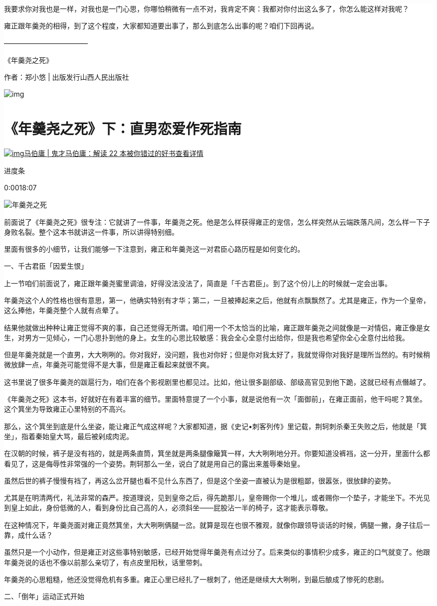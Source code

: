 我要求你对我也是一样，对我也是一门心思，你哪怕稍微有一点不对，我肯定不爽：我都对你付出这么多了，你怎么能这样对我呢？

雍正跟年羹尧的相得，到了这个程度，大家都知道要出事了，那么到底怎么出事的呢？咱们下回再说。

————————————

《年羹尧之死》

作者：郑小悠 | 出版发行山西人民出版社


![img](https://pic1.zhimg.com/50/v2-7a221b3d69bc9fd52a5d50dd9f6fb62c_60w.webp)

# 《年羹尧之死》下：直男恋爱作死指南

[![img](https://pic1.zhimg.com/50/v2-9e468f8f9cbffc0794bdbbaefff401ba_100w.webp)马伯庸 | 鬼才马伯庸：解读 22 本被你错过的好书查看详情](https://www.zhihu.com/remix/albums/1090001284794470400)



进度条

0:0018:07

![年羹尧之死](https://pic1.zhimg.com/v2-96aad61dd8bf30bf2a536f6c910e31f8.webp)

前面说了《年羹尧之死》很专注：它就讲了一件事，年羹尧之死。他是怎么样获得雍正的宠信，怎么样突然从云端跌落凡间，怎么样一下子身败名裂。整个这本书就讲这一件事，所以讲得特别细。

里面有很多的小细节，让我们能够一下注意到，雍正和年羹尧这一对君臣心路历程是如何变化的。

一、千古君臣「因爱生恨」

上一节咱们前面说了，雍正跟年羹尧蜜里调油，好得没法没法了，简直是「千古君臣」。到了这个份儿上的时候就一定会出事。

年羹尧这个人的性格也很有意思，第一，他确实特别有才华；第二，一旦被捧起来之后，他就有点飘飘然了。尤其是雍正，作为一个皇帝，这么捧他，年羹尧整个人就有点晕了。

结果他就做出种种让雍正觉得不爽的事，自己还觉得无所谓。咱们用一个不太恰当的比喻，雍正跟年羹尧之间就像是一对情侣，雍正像是女生，对男方一见倾心，一门心思扑到他的身上。女生的心思比较敏感：我会全心全意付出给你，但是我也希望你全心全意付出给我。

但是年羹尧就是一个直男，大大咧咧的。你对我好，没问题，我也对你好；但是你对我太好了，我就觉得你对我好是理所当然的。有时候稍微放肆一点，年羹尧可能觉得不是大事，但是雍正看起来就很不爽。

这书里说了很多年羹尧的跋扈行为，咱们在各个影视剧里也都见过。比如，他让很多副部级、部级高官见到他下跪，这就已经有点僭越了。

《年羹尧之死》这本书，好就好在有着丰富的细节。里面特意提了一个小事，就是说他有一次「面御前」，在雍正面前，他干吗呢？箕坐。这个箕坐为导致雍正心里特别的不高兴。

那么，这个箕坐到底是什么坐姿，能让雍正气成这样呢？大家都知道，据《史记•刺客列传》里记载，荆轲刺杀秦王失败之后，他就是「箕坐」，指着秦始皇大骂，最后被剁成肉泥。

在汉朝的时候，裤子是没有裆的，就是两条直筒，箕坐就是两条腿像簸箕一样，大大咧咧地分开。你要知道没裤裆，这一分开，里面什么都看见了，这是侮辱性非常强的一个姿势。荆轲那么一坐，说白了就是用自己的露出来羞辱秦始皇。

虽然后世的裤子慢慢有裆了，再这么岔开腿也看不见什么东西了，但是这个坐姿一直被认为是很粗鄙，很嚣张，很放肆的姿势。

尤其是在明清两代，礼法非常的森严。按道理说，见到皇帝之后，得先跪那儿，皇帝赐你一个堆儿，或者赐你一个垫子，才能坐下。不光见到皇上如此，身份低微的人，看到身份比自己高的人，必须斜坐——屁股沾一半的椅子，这才能表示尊敬。

在这种情况下，年羹尧面对雍正竟然箕坐，大大咧咧俩腿一岔。就算是现在也很不雅观，就像你跟领导谈话的时候，俩腿一撇，身子往后一靠，成什么话？

虽然只是一个小动作，但是雍正对这些事特别敏感，已经开始觉得年羹尧有点过分了。后来类似的事情积少成多，雍正的口气就变了。他跟年羹尧说的话也不像以前那么亲切了，有点皮里阳秋，话里带刺。

年羹尧的心思粗糙，他还没觉得危机有多重。雍正心里已经扎了一根刺了，他还是继续大大咧咧，到最后酿成了惨死的悲剧。

二、「倒年」运动正式开始
